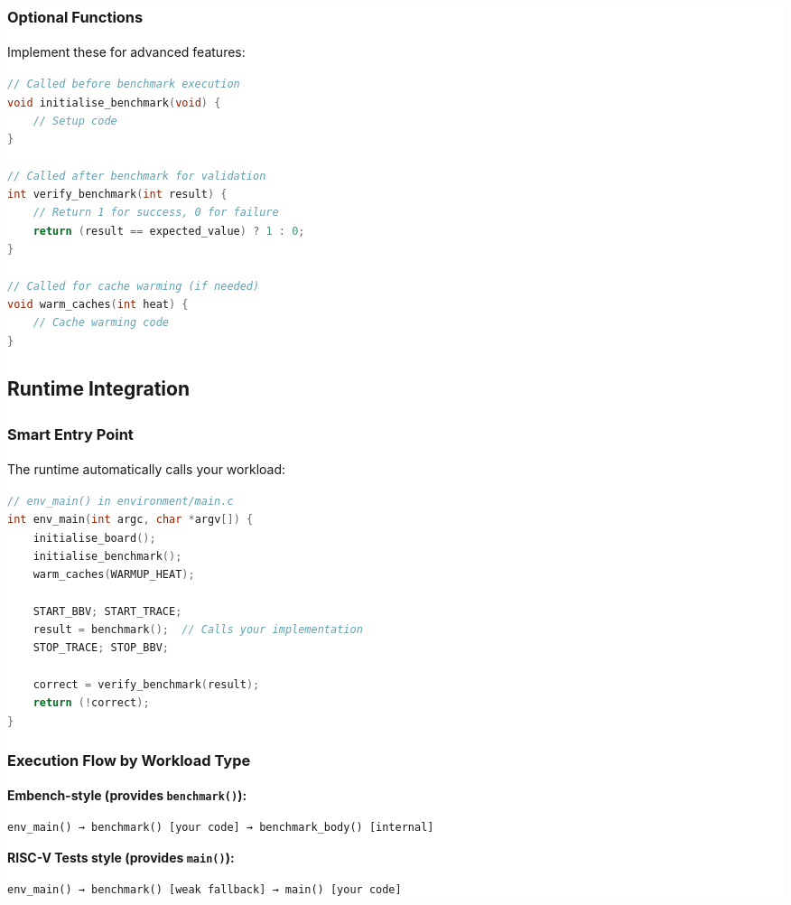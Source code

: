 ### Optional Functions

Implement these for advanced features:

```c
// Called before benchmark execution
void initialise_benchmark(void) {
    // Setup code
}

// Called after benchmark for validation
int verify_benchmark(int result) {
    // Return 1 for success, 0 for failure
    return (result == expected_value) ? 1 : 0;
}

// Called for cache warming (if needed)
void warm_caches(int heat) {
    // Cache warming code
}
```

## Runtime Integration

### Smart Entry Point

The runtime automatically calls your workload:

```c
// env_main() in environment/main.c
int env_main(int argc, char *argv[]) {
    initialise_board();
    initialise_benchmark();
    warm_caches(WARMUP_HEAT);
    
    START_BBV; START_TRACE;
    result = benchmark();  // Calls your implementation
    STOP_TRACE; STOP_BBV;
    
    correct = verify_benchmark(result);
    return (!correct);
}
```

### Execution Flow by Workload Type

**Embench-style (provides `benchmark()`):**
```
env_main() → benchmark() [your code] → benchmark_body() [internal]
```

**RISC-V Tests style (provides `main()`):**
```
env_main() → benchmark() [weak fallback] → main() [your code]
```
